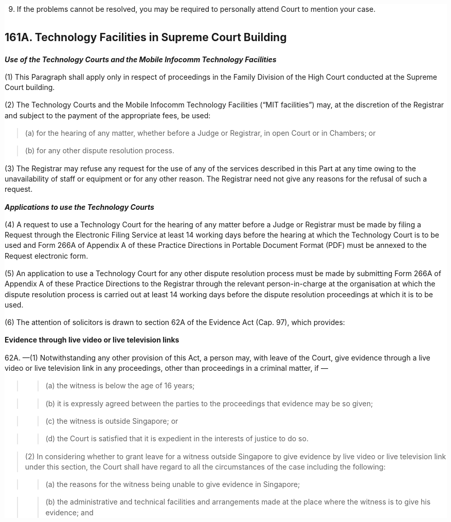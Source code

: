 9. If the problems cannot be resolved, you may be required to personally attend Court to
    mention your case.

## 161A. Technology Facilities in Supreme Court Building

**_Use of the Technology Courts and the Mobile Infocomm Technology Facilities_**

(1) This Paragraph shall apply only in respect of proceedings in the Family Division of the High Court conducted at the Supreme Court building.

(2) The Technology Courts and the Mobile Infocomm Technology Facilities (“MIT facilities”) may, at the discretion of the Registrar and subject to the payment of the appropriate fees, be used:

> (a) for the hearing of any matter, whether before a Judge or Registrar, in open Court or in Chambers; or

> (b) for any other dispute resolution process.

(3) The Registrar may refuse any request for the use of any of the services described in this Part at any time owing to the unavailability of staff or equipment or for any other reason. The Registrar need not give any reasons for the refusal of such a request.

**_Applications to use the Technology Courts_**

(4) A request to use a Technology Court for the hearing of any matter before a Judge or Registrar must be made by filing a Request through the Electronic Filing Service at least 14 working days before the hearing at which the Technology Court is to be used and Form 266A of Appendix A of these Practice Directions in Portable Document Format (PDF) must be annexed to the Request electronic form.

(5) An application to use a Technology Court for any other dispute resolution process must be made by submitting Form 266A of Appendix A of these Practice Directions to the Registrar through the relevant person-in-charge at the organisation at which the dispute resolution process is carried out at least 14 working days before the dispute resolution proceedings at which it is to be used.

(6) The attention of solicitors is drawn to section 62A of the Evidence Act (Cap. 97), which provides:

**Evidence through live video or live television links**

62A. —(1) Notwithstanding any other provision of this Act, a person may, with leave of the Court, give evidence through a live video or live television link in any proceedings, other than proceedings in a criminal matter, if —

> >  (a) the witness is below the age of 16 years;

> >  (b) it is expressly agreed between the parties to the proceedings that evidence may be so given;

> >  (c) the witness is outside Singapore; or

> >  (d) the Court is satisfied that it is expedient in the interests of justice to do so.

> (2) In considering whether to grant leave for a witness outside Singapore to give evidence by live video or live television link under this section, the Court shall have regard to all the circumstances of the case including the following:

> >  (a) the reasons for the witness being unable to give evidence in Singapore;

> >  (b) the administrative and technical facilities and arrangements made at the place where the witness is to give his evidence; and
